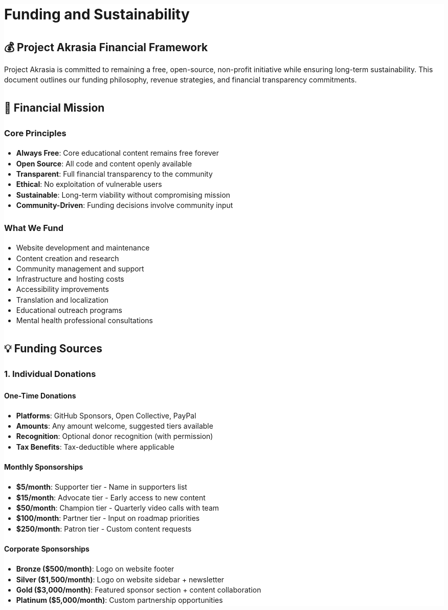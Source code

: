 # Funding and Sustainability

## 💰 Project Akrasia Financial Framework

Project Akrasia is committed to remaining a free, open-source, non-profit initiative while ensuring long-term sustainability. This document outlines our funding philosophy, revenue strategies, and financial transparency commitments.

## 🎯 Financial Mission

### Core Principles
- **Always Free**: Core educational content remains free forever
- **Open Source**: All code and content openly available
- **Transparent**: Full financial transparency to the community
- **Ethical**: No exploitation of vulnerable users
- **Sustainable**: Long-term viability without compromising mission
- **Community-Driven**: Funding decisions involve community input

### What We Fund
- Website development and maintenance
- Content creation and research
- Community management and support
- Infrastructure and hosting costs
- Accessibility improvements
- Translation and localization
- Educational outreach programs
- Mental health professional consultations

## 💡 Funding Sources

### 1. Individual Donations

#### One-Time Donations
- **Platforms**: GitHub Sponsors, Open Collective, PayPal
- **Amounts**: Any amount welcome, suggested tiers available
- **Recognition**: Optional donor recognition (with permission)
- **Tax Benefits**: Tax-deductible where applicable

#### Monthly Sponsorships
- **$5/month**: Supporter tier - Name in supporters list
- **$15/month**: Advocate tier - Early access to new content
- **$50/month**: Champion tier - Quarterly video calls with team
- **$100/month**: Partner tier - Input on roadmap priorities
- **$250/month**: Patron tier - Custom content requests

#### Corporate Sponsorships
- **Bronze ($500/month)**: Logo on website footer
- **Silver ($1,500/month)**: Logo on website sidebar + newsletter
- **Gold ($3,000/month)**: Featured sponsor section + content collaboration
- **Platinum ($5,000/month)**: Custom partnership opportunities
